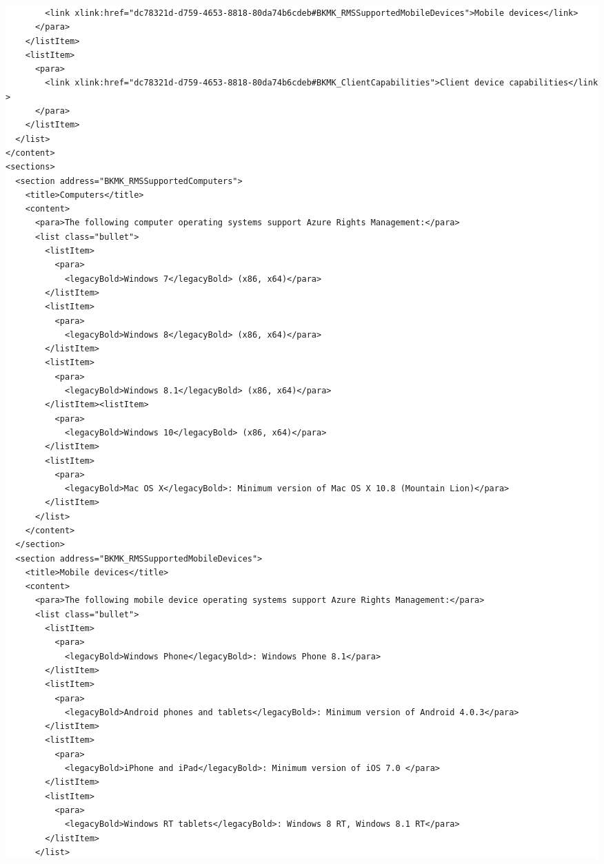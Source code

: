             <link xlink:href="dc78321d-d759-4653-8818-80da74b6cdeb#BKMK_RMSSupportedMobileDevices">Mobile devices</link>
          </para>
        </listItem>
        <listItem>
          <para>
            <link xlink:href="dc78321d-d759-4653-8818-80da74b6cdeb#BKMK_ClientCapabilities">Client device capabilities</link>
          </para>
        </listItem>
      </list>
    </content>
    <sections>
      <section address="BKMK_RMSSupportedComputers">
        <title>Computers</title>
        <content>
          <para>The following computer operating systems support Azure Rights Management:</para>
          <list class="bullet">
            <listItem>
              <para>
                <legacyBold>Windows 7</legacyBold> (x86, x64)</para>
            </listItem>
            <listItem>
              <para>
                <legacyBold>Windows 8</legacyBold> (x86, x64)</para>
            </listItem>
            <listItem>
              <para>
                <legacyBold>Windows 8.1</legacyBold> (x86, x64)</para>
            </listItem><listItem>
              <para>
                <legacyBold>Windows 10</legacyBold> (x86, x64)</para>
            </listItem>
            <listItem>
              <para>
                <legacyBold>Mac OS X</legacyBold>: Minimum version of Mac OS X 10.8 (Mountain Lion)</para>
            </listItem>
          </list>
        </content>
      </section>
      <section address="BKMK_RMSSupportedMobileDevices">
        <title>Mobile devices</title>
        <content>
          <para>The following mobile device operating systems support Azure Rights Management:</para>
          <list class="bullet">
            <listItem>
              <para>
                <legacyBold>Windows Phone</legacyBold>: Windows Phone 8.1</para>
            </listItem>
            <listItem>
              <para>
                <legacyBold>Android phones and tablets</legacyBold>: Minimum version of Android 4.0.3</para>
            </listItem>
            <listItem>
              <para>
                <legacyBold>iPhone and iPad</legacyBold>: Minimum version of iOS 7.0 </para>
            </listItem>
            <listItem>
              <para>
                <legacyBold>Windows RT tablets</legacyBold>: Windows 8 RT, Windows 8.1 RT</para>
            </listItem>
          </list>
          
